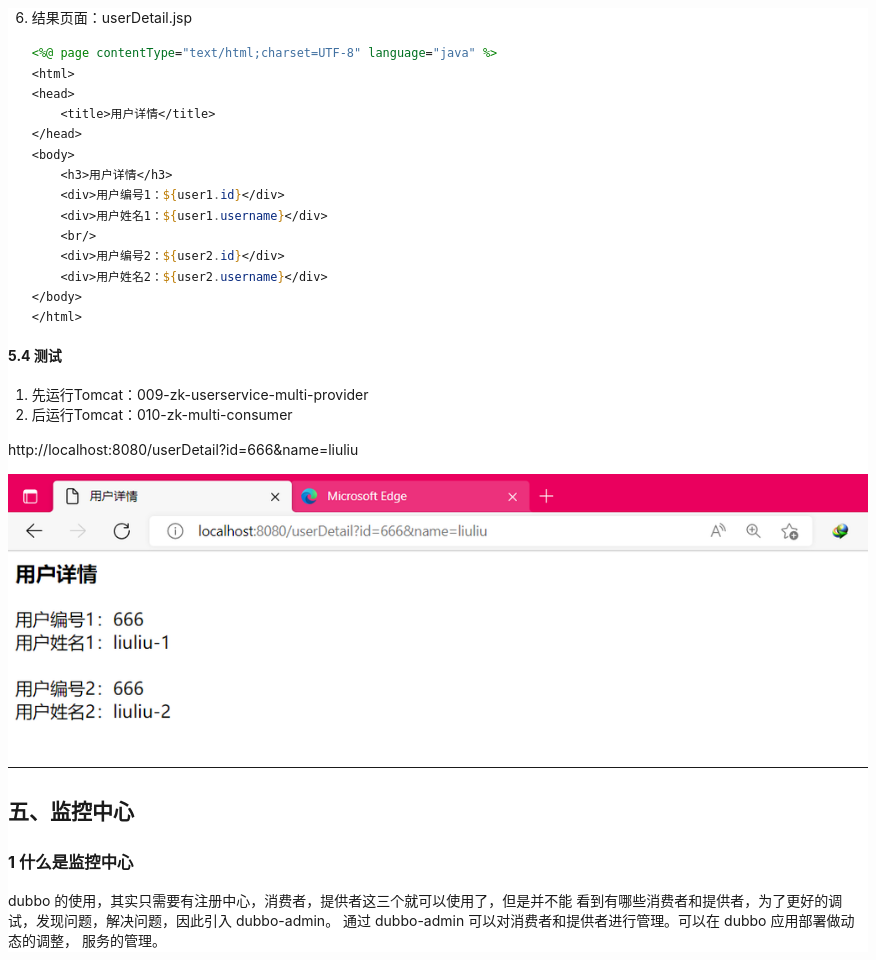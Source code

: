 6. 结果页面：userDetail.jsp

   ```jsp
   <%@ page contentType="text/html;charset=UTF-8" language="java" %>
   <html>
   <head>
       <title>用户详情</title>
   </head>
   <body>
       <h3>用户详情</h3>
       <div>用户编号1：${user1.id}</div>
       <div>用户姓名1：${user1.username}</div>
       <br/>
       <div>用户编号2：${user2.id}</div>
       <div>用户姓名2：${user2.username}</div>
   </body>
   </html>
   ```



#### 5.4 测试

1. 先运行Tomcat：009-zk-userservice-multi-provider
2. 后运行Tomcat：010-zk-multi-consumer

http://localhost:8080/userDetail?id=666&name=liuliu

![image-20220510111202379](01-Dubbo.assets/image-20220510111202379.png)

------

## 五、监控中心

### 1 什么是监控中心

dubbo 的使用，其实只需要有注册中心，消费者，提供者这三个就可以使用了，但是并不能
看到有哪些消费者和提供者，为了更好的调试，发现问题，解决问题，因此引入 dubbo-admin。
通过 dubbo-admin 可以对消费者和提供者进行管理。可以在 dubbo 应用部署做动态的调整，
服务的管理。
